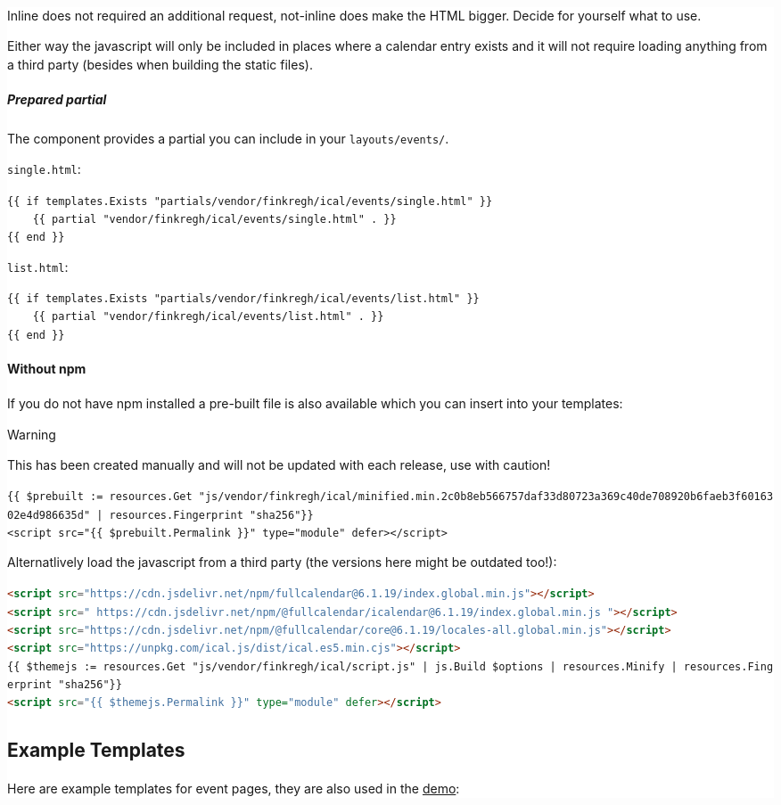 Inline does not required an additional request, not-inline does make the HTML bigger. Decide for yourself what to use.

Either way the javascript will only be included in places where a calendar entry exists and it will not require loading anything from a third party (besides when building the static files).

##### Prepared partial

The component provides a partial you can include in your `layouts/events/`.

`single.html`:

```text
{{ if templates.Exists "partials/vendor/finkregh/ical/events/single.html" }}
    {{ partial "vendor/finkregh/ical/events/single.html" . }}
{{ end }}
```

`list.html`:

```text
{{ if templates.Exists "partials/vendor/finkregh/ical/events/list.html" }}
    {{ partial "vendor/finkregh/ical/events/list.html" . }}
{{ end }}
```

#### Without npm

If you do not have npm installed a pre-built file is also available which you can insert into your templates:

> [!WARNING]
> This has been created manually and will not be updated with each release, use with caution!

```text
{{ $prebuilt := resources.Get "js/vendor/finkregh/ical/minified.min.2c0b8eb566757daf33d80723a369c40de708920b6faeb3f6016302e4d986635d" | resources.Fingerprint "sha256"}}
<script src="{{ $prebuilt.Permalink }}" type="module" defer></script>
```

Alternatlively load the javascript from a third party (the versions here might be outdated too!):

```html
<script src="https://cdn.jsdelivr.net/npm/fullcalendar@6.1.19/index.global.min.js"></script>
<script src=" https://cdn.jsdelivr.net/npm/@fullcalendar/icalendar@6.1.19/index.global.min.js "></script>
<script src="https://cdn.jsdelivr.net/npm/@fullcalendar/core@6.1.19/locales-all.global.min.js"></script>
<script src="https://unpkg.com/ical.js/dist/ical.es5.min.cjs"></script>
{{ $themejs := resources.Get "js/vendor/finkregh/ical/script.js" | js.Build $options | resources.Minify | resources.Fingerprint "sha256"}}
<script src="{{ $themejs.Permalink }}" type="module" defer></script>
```

## Example Templates

Here are example templates for event pages, they are also used in the [demo](.github/exampleSite/layouts/events/):
